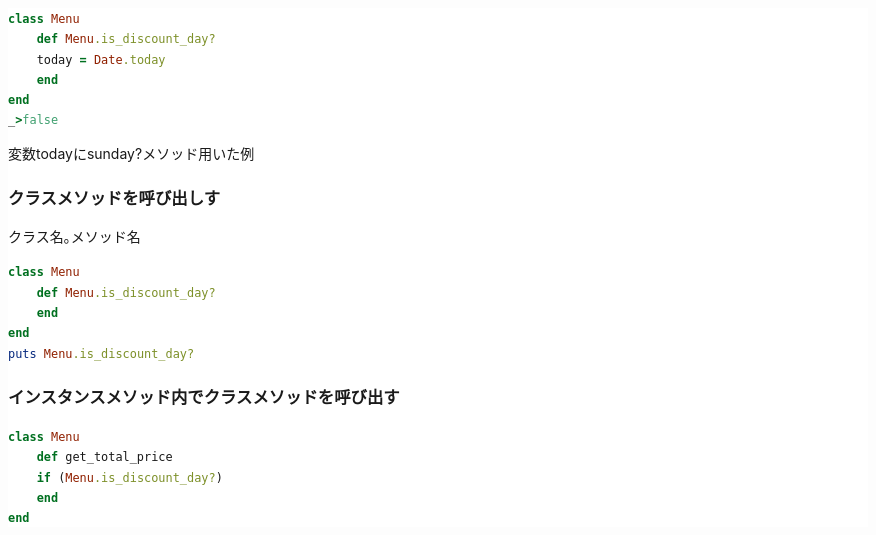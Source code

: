 ```ruby
class Menu
    def Menu.is_discount_day?
    today = Date.today
    end
end
_>false
```
変数todayにsunday?メソッド用いた例

### クラスメソッドを呼び出しす
クラス名｡メソッド名
```ruby
class Menu
    def Menu.is_discount_day?
    end 
end
puts Menu.is_discount_day? 
```

### インスタンスメソッド内でクラスメソッドを呼び出す
```ruby
class Menu
    def get_total_price
    if (Menu.is_discount_day?)
    end
end
```

